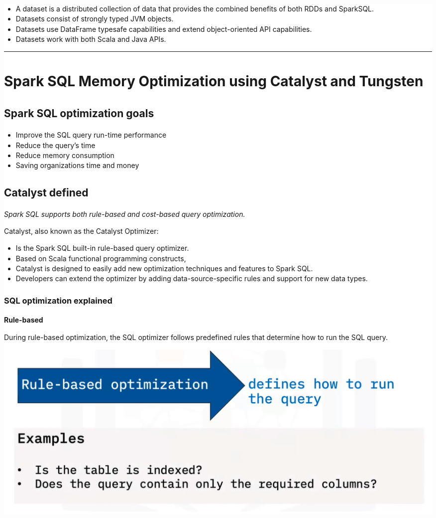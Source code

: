 - A dataset is a distributed collection of data that provides the combined benefits of both RDDs and SparkSQL.
- Datasets consist of strongly typed JVM objects.
- Datasets use DataFrame typesafe capabilities and extend object-oriented API capabilities.
- Datasets work with both Scala and Java APIs.

---

# Spark SQL Memory Optimization using Catalyst and Tungsten

## Spark SQL optimization goals

- Improve the SQL query run-time performance
- Reduce the query’s time
- Reduce memory consumption
- Saving organizations time and money

## Catalyst defined

*Spark SQL supports both rule-based and cost-based query optimization.* 

Catalyst, also known as the Catalyst Optimizer:

- Is the Spark SQL built-in rule-based query optimizer.
- Based on Scala functional programming constructs,
- Catalyst is designed to easily add new optimization techniques and features to Spark SQL.
- Developers can extend the optimizer by adding data-source-specific rules and support for new data types.

### SQL optimization explained

**Rule-based**

During rule-based optimization, the SQL optimizer follows predefined rules that determine how to run the SQL query. 

![Untitled](Week%204%20-%20Introduction%20to%20DataFrames%20and%20SparkSQL%2065321a12a9474d08aa214fd852f3f300/Untitled%207.png)
